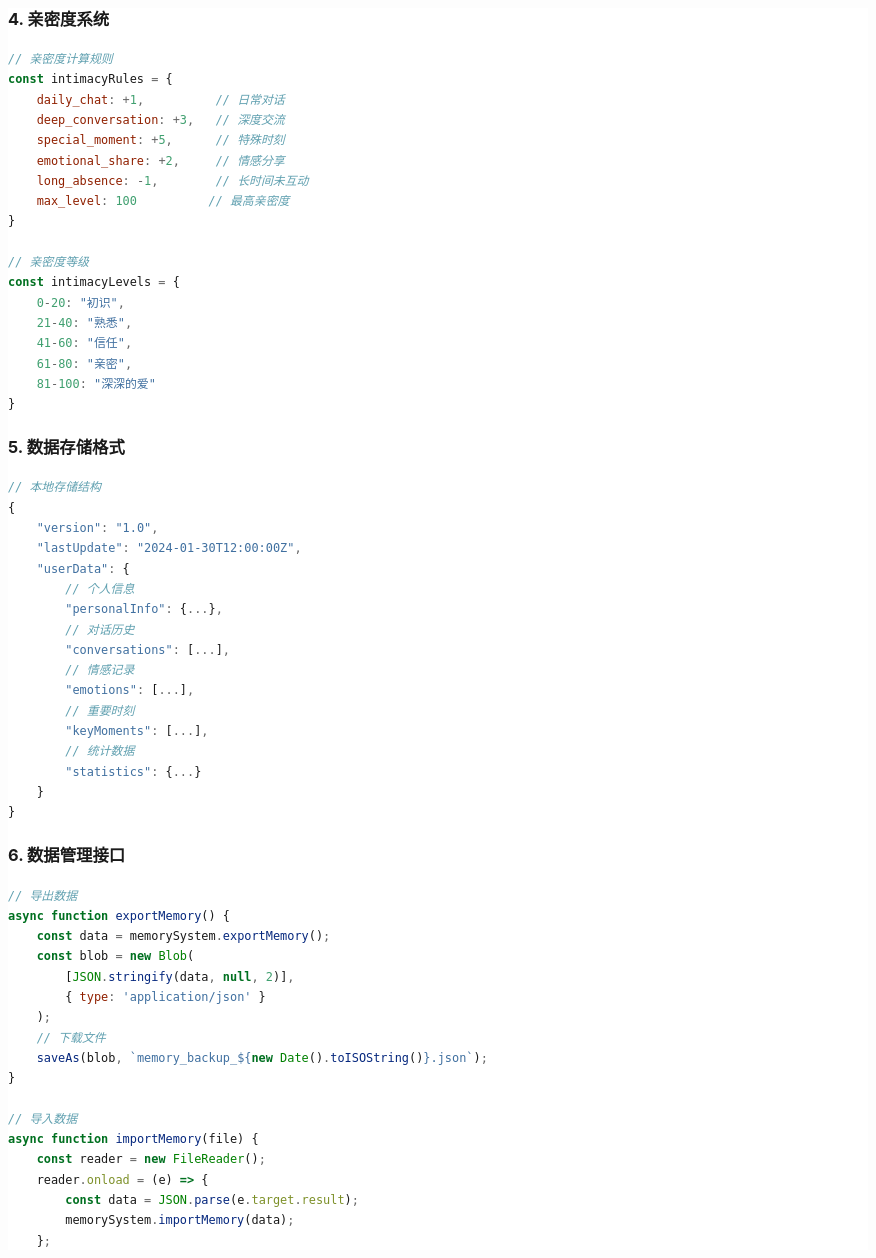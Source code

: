 
### 4. 亲密度系统
```javascript
// 亲密度计算规则
const intimacyRules = {
    daily_chat: +1,          // 日常对话
    deep_conversation: +3,   // 深度交流
    special_moment: +5,      // 特殊时刻
    emotional_share: +2,     // 情感分享
    long_absence: -1,        // 长时间未互动
    max_level: 100          // 最高亲密度
}

// 亲密度等级
const intimacyLevels = {
    0-20: "初识",
    21-40: "熟悉",
    41-60: "信任",
    61-80: "亲密",
    81-100: "深深的爱"
}
```

### 5. 数据存储格式
```javascript
// 本地存储结构
{
    "version": "1.0",
    "lastUpdate": "2024-01-30T12:00:00Z",
    "userData": {
        // 个人信息
        "personalInfo": {...},
        // 对话历史
        "conversations": [...],
        // 情感记录
        "emotions": [...],
        // 重要时刻
        "keyMoments": [...],
        // 统计数据
        "statistics": {...}
    }
}
```

### 6. 数据管理接口
```javascript
// 导出数据
async function exportMemory() {
    const data = memorySystem.exportMemory();
    const blob = new Blob(
        [JSON.stringify(data, null, 2)],
        { type: 'application/json' }
    );
    // 下载文件
    saveAs(blob, `memory_backup_${new Date().toISOString()}.json`);
}

// 导入数据
async function importMemory(file) {
    const reader = new FileReader();
    reader.onload = (e) => {
        const data = JSON.parse(e.target.result);
        memorySystem.importMemory(data);
    };
```
